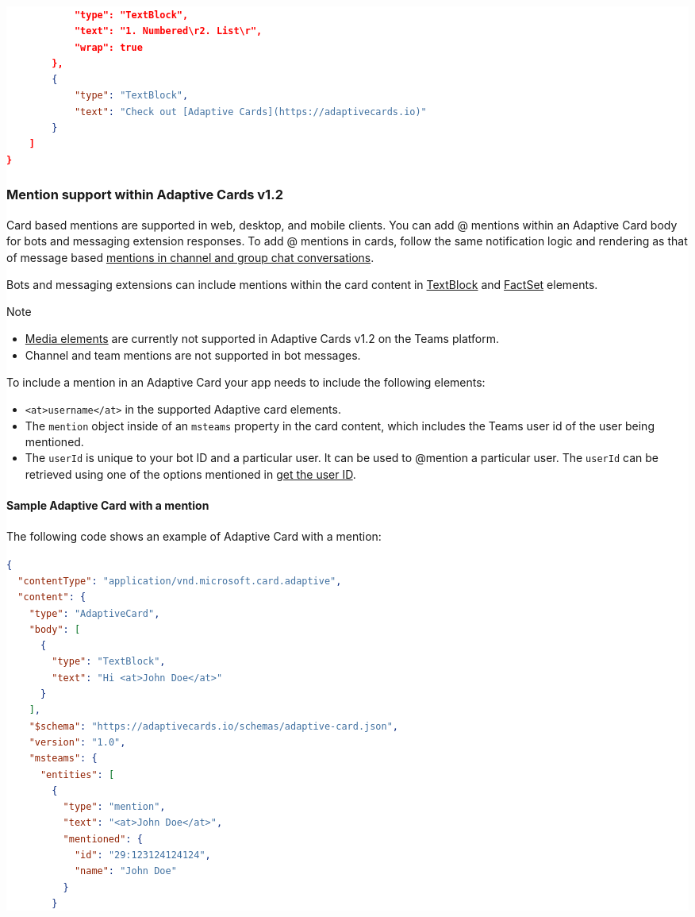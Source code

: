 ``` json
            "type": "TextBlock",
            "text": "1. Numbered\r2. List\r",
            "wrap": true
        },
        {
            "type": "TextBlock",
            "text": "Check out [Adaptive Cards](https://adaptivecards.io)"
        }
    ]
}
```

### Mention support within Adaptive Cards v1.2

Card based mentions are supported in web, desktop, and mobile clients. You can add @ mentions within an Adaptive Card body for bots and messaging extension responses. To add @ mentions in cards, follow the same notification logic and rendering as that of message based [mentions in channel and group chat conversations](../../bots/how-to/conversations/channel-and-group-conversations.md#work-with-mentions).

Bots and messaging extensions can include mentions within the card content in [TextBlock](https://adaptivecards.io/explorer/TextBlock.html) and [FactSet](https://adaptivecards.io/explorer/FactSet.html) elements.

> [!NOTE]
> * [Media elements](https://adaptivecards.io/explorer/Media.html) are currently not supported in Adaptive Cards v1.2 on the Teams platform.
> * Channel and team mentions are not supported in bot messages.

To include a mention in an Adaptive Card your app needs to include the following elements:

* `<at>username</at>` in the supported Adaptive card elements.
* The `mention` object inside of an `msteams` property in the card content, which includes the Teams user id of the user being mentioned.
* The `userId` is unique to your bot ID and a particular user. It can be used to @mention a particular user. The `userId` can be retrieved using one of the options mentioned in [get the user ID](https://docs.microsoft.com/microsoftteams/platform/bots/how-to/conversations/send-proactive-messages?tabs=dotnet#get-the-user-id-team-id-or-channel-id).

#### Sample Adaptive Card with a mention

The following code shows an example of Adaptive Card with a mention:

``` json
{
  "contentType": "application/vnd.microsoft.card.adaptive",
  "content": {
    "type": "AdaptiveCard",
    "body": [
      {
        "type": "TextBlock",
        "text": "Hi <at>John Doe</at>"
      }
    ],
    "$schema": "https://adaptivecards.io/schemas/adaptive-card.json",
    "version": "1.0",
    "msteams": {
      "entities": [
        {
          "type": "mention",
          "text": "<at>John Doe</at>",
          "mentioned": {
            "id": "29:123124124124",
            "name": "John Doe"
          }
        }
```